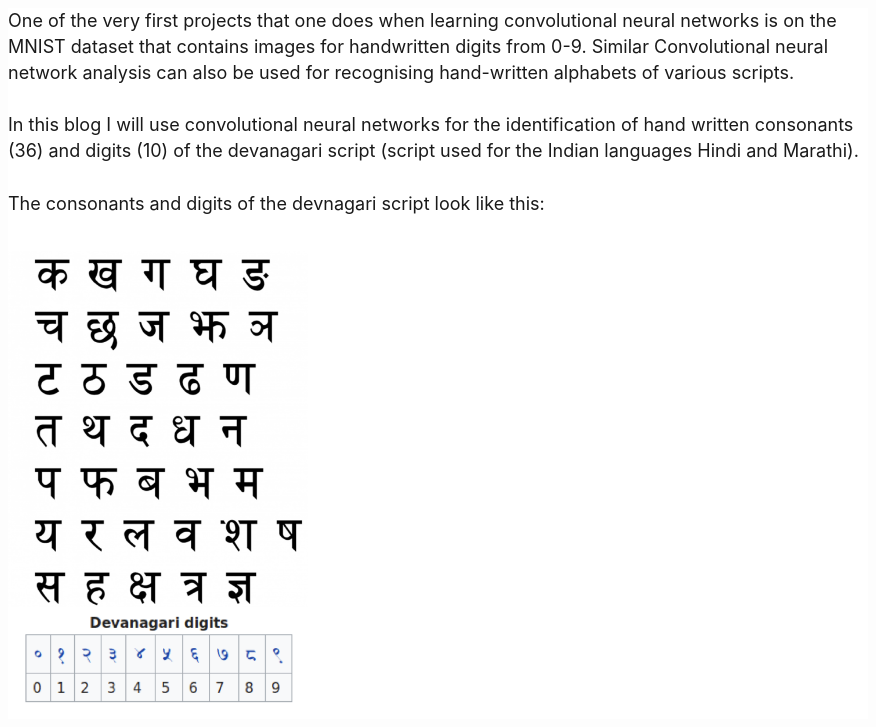 <font size="4">One of the very first projects that one does when learning convolutional neural networks is on the MNIST dataset that contains images for handwritten digits from 0-9. Similar Convolutional neural network analysis can also be used for recognising hand-written alphabets of various scripts. <br><br>
In this blog I will use convolutional neural networks for the identification of hand written consonants (36) and digits (10) of the devanagari script (script used for the Indian languages Hindi and Marathi). <br><br>
The consonants and digits of the devnagari script look like this:</font>

<br>
<img src="devnagari_alphabet_recognition_with_PYTORCH_files/devnagari.png" style="height:auto; width:300px;" alt="Alt text that describes the graphic" title="Title text" />
